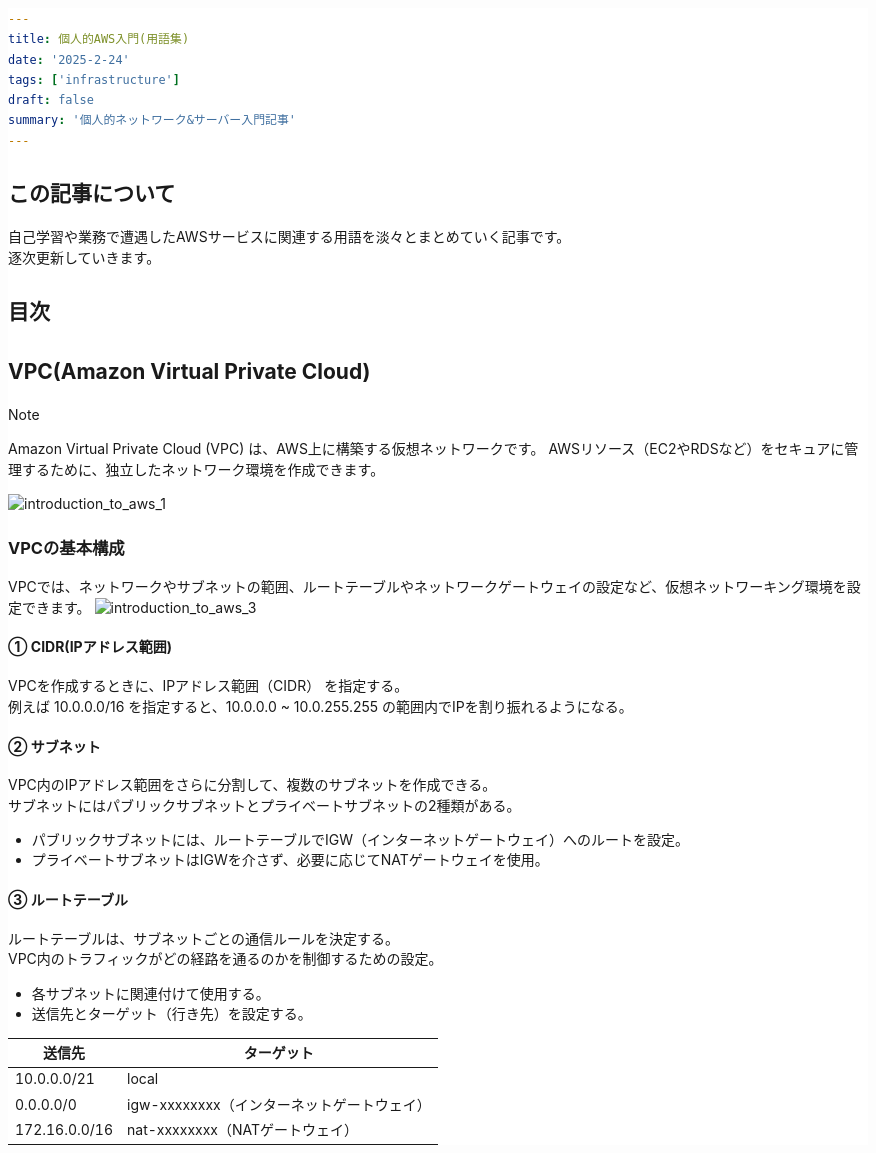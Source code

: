 ```yaml
---
title: 個人的AWS入門(用語集)
date: '2025-2-24'
tags: ['infrastructure']
draft: false
summary: '個人的ネットワーク&サーバー入門記事'
---
```


## この記事について

自己学習や業務で遭遇したAWSサービスに関連する用語を淡々とまとめていく記事です。  
逐次更新していきます。

## 目次

<TOCInline toc={props.toc} exclude="目次" toHeading={2} />

## VPC(Amazon Virtual Private Cloud)

> [!NOTE]
> Amazon Virtual Private Cloud (VPC) は、AWS上に構築する仮想ネットワークです。
> AWSリソース（EC2やRDSなど）をセキュアに管理するために、独立したネットワーク環境を作成できます。

![introduction_to_aws_1](/static/images/infrastructure/aws/introduction_to_aws_1.png)

### VPCの基本構成
VPCでは、ネットワークやサブネットの範囲、ルートテーブルやネットワークゲートウェイの設定など、仮想ネットワーキング環境を設定できます。
![introduction_to_aws_3](/static/images/infrastructure/aws/introduction_to_aws_3.png)

#### ① CIDR(IPアドレス範囲)
VPCを作成するときに、IPアドレス範囲（CIDR） を指定する。  
例えば 10.0.0.0/16 を指定すると、10.0.0.0 ~ 10.0.255.255 の範囲内でIPを割り振れるようになる。

#### ② サブネット
VPC内のIPアドレス範囲をさらに分割して、複数のサブネットを作成できる。  
サブネットにはパブリックサブネットとプライベートサブネットの2種類がある。  
- パブリックサブネットには、ルートテーブルでIGW（インターネットゲートウェイ）へのルートを設定。
- プライベートサブネットはIGWを介さず、必要に応じてNATゲートウェイを使用。

#### ③ ルートテーブル
ルートテーブルは、サブネットごとの通信ルールを決定する。  
VPC内のトラフィックがどの経路を通るのかを制御するための設定。
- 各サブネットに関連付けて使用する。
- 送信先とターゲット（行き先）を設定する。

| 送信先 | ターゲット |
| ----- | -------- |
| 10.0.0.0/21 | local |
| 0.0.0.0/0 | igw-xxxxxxxx（インターネットゲートウェイ） |
| 172.16.0.0/16 | nat-xxxxxxxx（NATゲートウェイ） |
